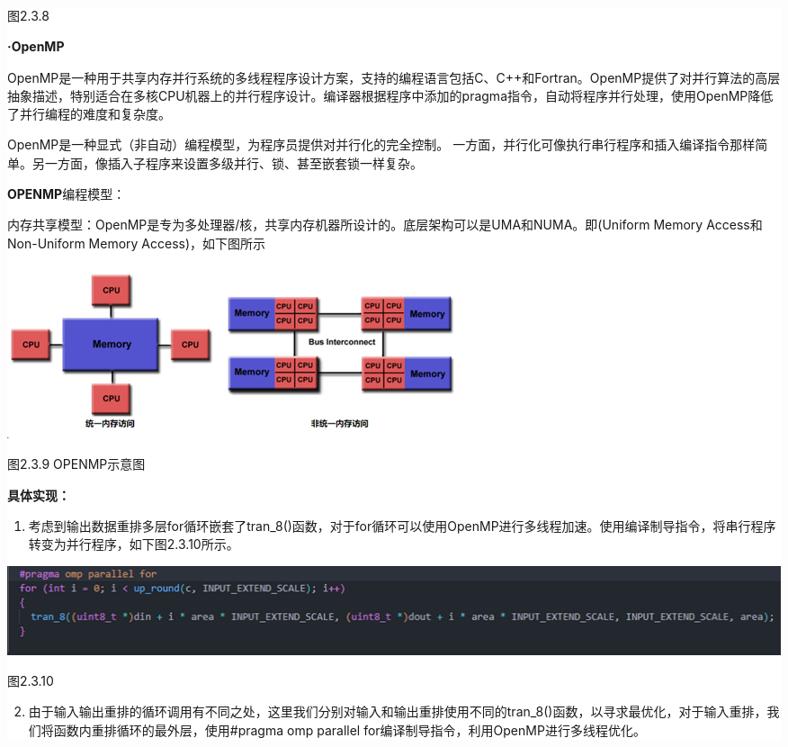 
图2.3.8

**·OpenMP**

OpenMP是一种用于共享内存并行系统的多线程程序设计方案，支持的编程语言包括C、C++和Fortran。OpenMP提供了对并行算法的高层抽象描述，特别适合在多核CPU机器上的并行程序设计。编译器根据程序中添加的pragma指令，自动将程序并行处理，使用OpenMP降低了并行编程的难度和复杂度。

OpenMP是一种显式（非自动）编程模型，为程序员提供对并行化的完全控制。 一方面，并行化可像执行串行程序和插入编译指令那样简单。另一方面，像插入子程序来设置多级并行、锁、甚至嵌套锁一样复杂。

**OPENMP**编程模型：

​    内存共享模型：OpenMP是专为多处理器/核，共享内存机器所设计的。底层架构可以是UMA和NUMA。即(Uniform Memory Access和Non-Uniform Memory Access)，如下图所示

![image-20241202134703367](./readme.assets/image-20241202134703367.png)

图2.3.9 OPENMP示意图

**具体实现：**

1. 考虑到输出数据重排多层for循环嵌套了tran_8()函数，对于for循环可以使用OpenMP进行多线程加速。使用编译制导指令，将串行程序转变为并行程序，如下图2.3.10所示。

![image-20241202134707725](./readme.assets/image-20241202134707725.png)

图2.3.10

2. 由于输入输出重排的循环调用有不同之处，这里我们分别对输入和输出重排使用不同的tran_8()函数，以寻求最优化，对于输入重排，我们将函数内重排循环的最外层，使用#pragma omp parallel for编译制导指令，利用OpenMP进行多线程优化。
